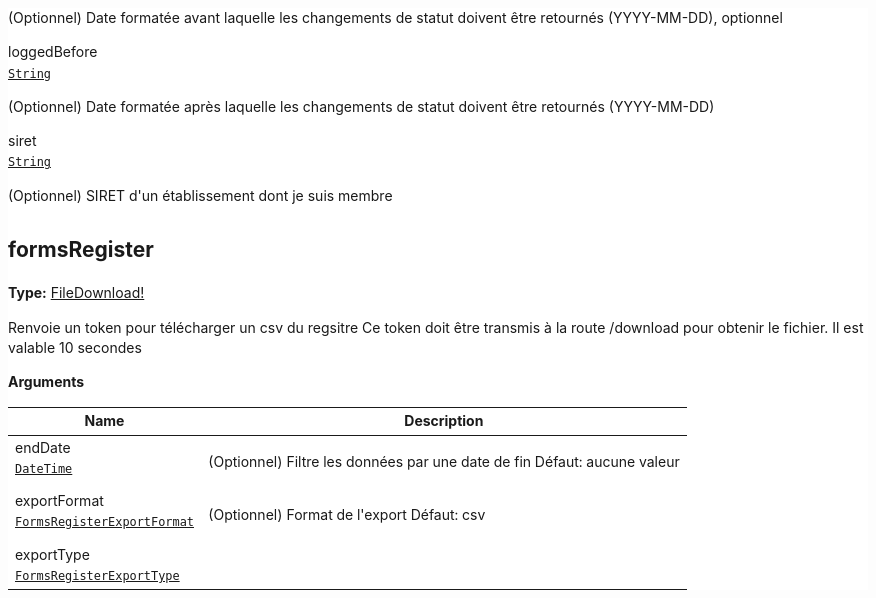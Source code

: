 <p>(Optionnel) Date formatée avant laquelle les changements de statut doivent être retournés (YYYY-MM-DD), optionnel</p>
</td>
</tr>
<tr>
<td>
loggedBefore<br />
<a href="/api/scalars#string"><code>String</code></a>
</td>
<td>
<p>(Optionnel) Date formatée après laquelle les changements de statut doivent être retournés (YYYY-MM-DD)</p>
</td>
</tr>
<tr>
<td>
siret<br />
<a href="/api/scalars#string"><code>String</code></a>
</td>
<td>
<p>(Optionnel) SIRET d&#39;un établissement dont je suis membre</p>
</td>
</tr>
</tbody>
</table>

## formsRegister

**Type:** [FileDownload!](/api/objects#filedownload)

Renvoie un token pour télécharger un csv du regsitre
Ce token doit être transmis à la route /download pour obtenir le fichier.
Il est valable 10 secondes

<p style={{ marginBottom: "0.4em" }}><strong>Arguments</strong></p>

<table>
<thead><tr><th>Name</th><th>Description</th></tr></thead>
<tbody>
<tr>
<td>
endDate<br />
<a href="/api/scalars#datetime"><code>DateTime</code></a>
</td>
<td>
<p>(Optionnel) Filtre les données par une date de fin
Défaut: aucune valeur</p>
</td>
</tr>
<tr>
<td>
exportFormat<br />
<a href="/api/enums#formsregisterexportformat"><code>FormsRegisterExportFormat</code></a>
</td>
<td>
<p>(Optionnel) Format de l&#39;export
Défaut: csv</p>
</td>
</tr>
<tr>
<td>
exportType<br />
<a href="/api/enums#formsregisterexporttype"><code>FormsRegisterExportType</code></a>
</td>
<td>